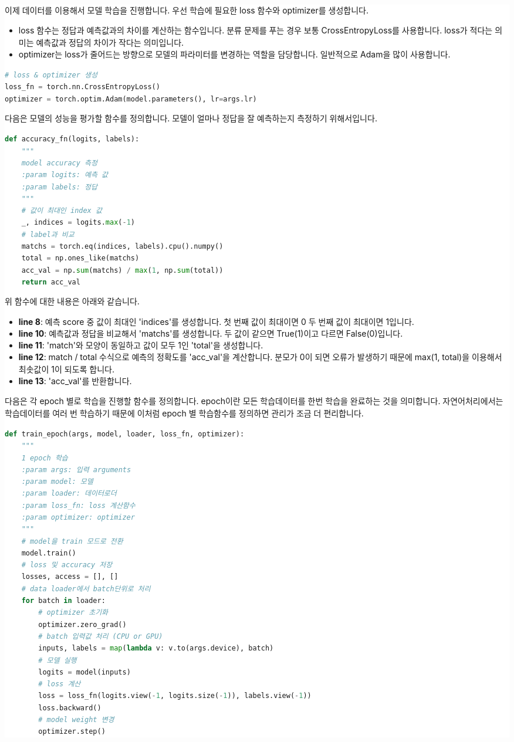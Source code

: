 이제 데이터를 이용해서 모델 학습을 진행합니다. 우선 학습에 필요한 loss 함수와 optimizer를 생성합니다.
- loss 함수는 정답과 예측값과의 차이를 계산하는 함수입니다. 분류 문제를 푸는 경우 보통 CrossEntropyLoss를 사용합니다. loss가 적다는 의미는 예측값과 정답의 차이가 작다는 의미입니다.
- optimizer는 loss가 줄어드는 방향으로 모델의 파라미터를 변경하는 역할을 담당합니다. 일반적으로 Adam을 많이 사용합니다.

```python
# loss & optimizer 생성
loss_fn = torch.nn.CrossEntropyLoss()
optimizer = torch.optim.Adam(model.parameters(), lr=args.lr)
```

다음은 모델의 성능을 평가할 함수를 정의합니다. 모델이 얼마나 정답을 잘 예측하는지 측정하기 위해서입니다.

```python
def accuracy_fn(logits, labels):
    """
    model accuracy 측정
    :param logits: 예측 값
    :param labels: 정답
    """
    # 값이 최대인 index 값
    _, indices = logits.max(-1)
    # label과 비교
    matchs = torch.eq(indices, labels).cpu().numpy()
    total = np.ones_like(matchs)
    acc_val = np.sum(matchs) / max(1, np.sum(total))
    return acc_val
```

위 함수에 대한 내용은 아래와 같습니다.

- **line 8**: 예측 score 중 값이 최대인 'indices'를 생성합니다. 첫 번째 값이 최대이면 0 두 번째 값이 최대이면 1입니다.
- **line 10**: 예측값과 정답을 비교해서 'matchs'를 생성합니다. 두 값이 같으면 True(1)이고 다르면 False(0)입니다.
- **line 11**: 'match'와 모양이 동일하고 값이 모두 1인 'total'을 생성합니다. 
- **line 12**: match / total 수식으로 예측의 정확도를 'acc_val'을 계산합니다. 분모가 0이 되면 오류가 발생하기 때문에 max(1, total)을 이용해서 최솟값이 1이 되도록 합니다.
- **line 13**: 'acc_val'를 반환합니다.

다음은 각 epoch 별로 학습을 진행할 함수를 정의합니다. epoch이란 모든 학습데이터를 한번 학습을 완료하는 것을 의미합니다. 자연어처리에서는 학습데이터를 여러 번 학습하기 때문에 이처럼 epoch 별 학습함수를 정의하면 관리가 조금 더 편리합니다.

```python
def train_epoch(args, model, loader, loss_fn, optimizer):
    """
    1 epoch 학습
    :param args: 입력 arguments
    :param model: 모델
    :param loader: 데이터로더
    :param loss_fn: loss 계산함수
    :param optimizer: optimizer
    """
    # model을 train 모드로 전환
    model.train()
    # loss 및 accuracy 저장
    losses, access = [], []
    # data loader에서 batch단위로 처리
    for batch in loader:
        # optimizer 초기화
        optimizer.zero_grad()
        # batch 입력값 처리 (CPU or GPU)
        inputs, labels = map(lambda v: v.to(args.device), batch)
        # 모델 실행
        logits = model(inputs)
        # loss 계산
        loss = loss_fn(logits.view(-1, logits.size(-1)), labels.view(-1))
        loss.backward()
        # model weight 변경
        optimizer.step()
```